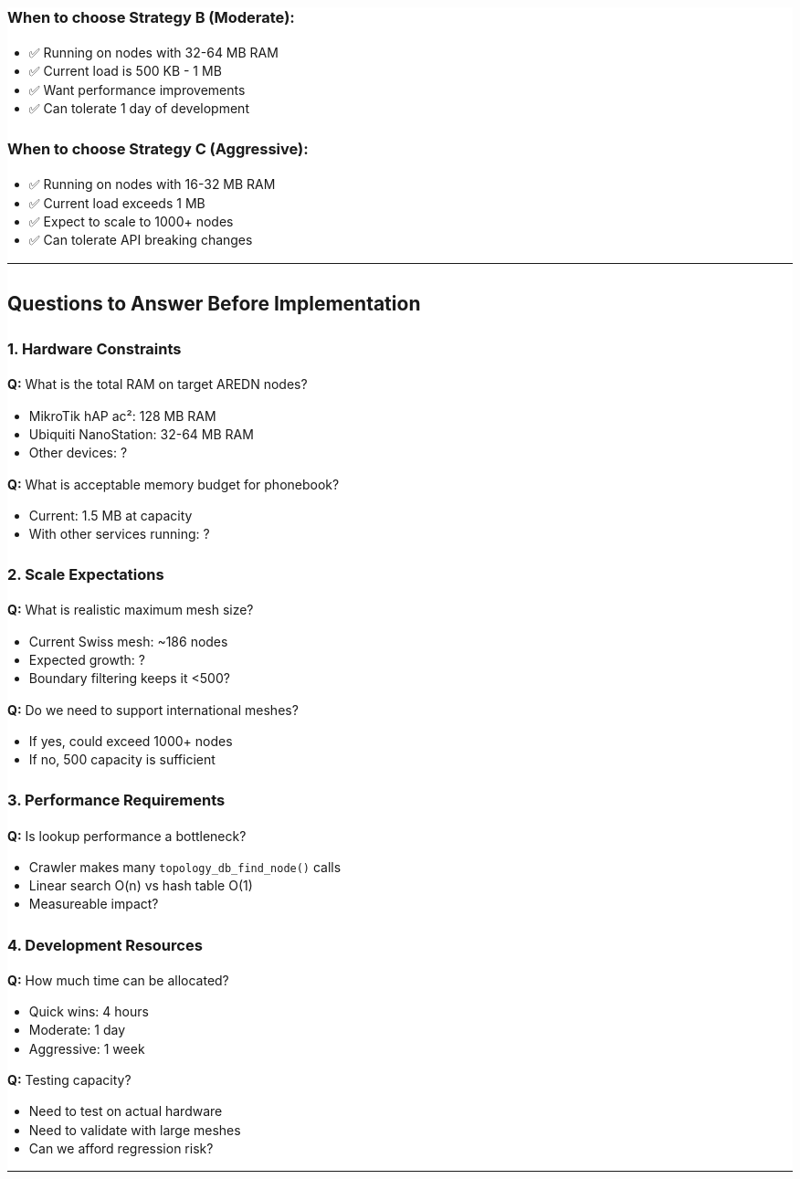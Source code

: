 ### When to choose Strategy B (Moderate):
- ✅ Running on nodes with 32-64 MB RAM
- ✅ Current load is 500 KB - 1 MB
- ✅ Want performance improvements
- ✅ Can tolerate 1 day of development

### When to choose Strategy C (Aggressive):
- ✅ Running on nodes with 16-32 MB RAM
- ✅ Current load exceeds 1 MB
- ✅ Expect to scale to 1000+ nodes
- ✅ Can tolerate API breaking changes

---

## Questions to Answer Before Implementation

### 1. Hardware Constraints
**Q:** What is the total RAM on target AREDN nodes?
- MikroTik hAP ac²: 128 MB RAM
- Ubiquiti NanoStation: 32-64 MB RAM
- Other devices: ?

**Q:** What is acceptable memory budget for phonebook?
- Current: 1.5 MB at capacity
- With other services running: ?

### 2. Scale Expectations
**Q:** What is realistic maximum mesh size?
- Current Swiss mesh: ~186 nodes
- Expected growth: ?
- Boundary filtering keeps it <500?

**Q:** Do we need to support international meshes?
- If yes, could exceed 1000+ nodes
- If no, 500 capacity is sufficient

### 3. Performance Requirements
**Q:** Is lookup performance a bottleneck?
- Crawler makes many `topology_db_find_node()` calls
- Linear search O(n) vs hash table O(1)
- Measureable impact?

### 4. Development Resources
**Q:** How much time can be allocated?
- Quick wins: 4 hours
- Moderate: 1 day
- Aggressive: 1 week

**Q:** Testing capacity?
- Need to test on actual hardware
- Need to validate with large meshes
- Can we afford regression risk?

---